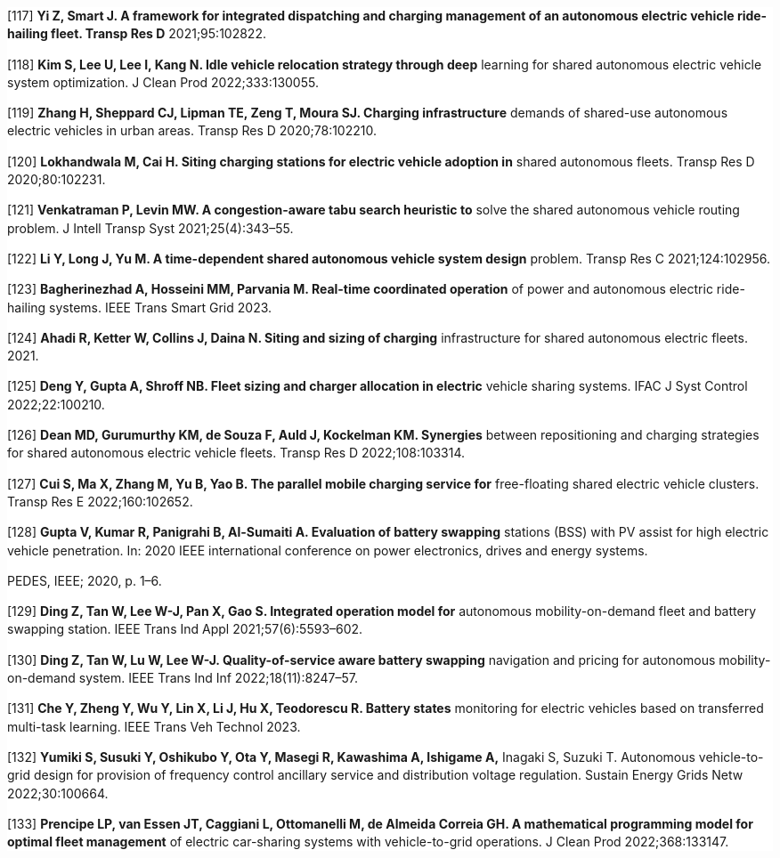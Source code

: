 [117] **Yi Z, Smart J. A framework for integrated dispatching and charging management of an autonomous electric vehicle ride-hailing fleet. Transp Res D**
2021;95:102822.

[118] **Kim S, Lee U, Lee I, Kang N. Idle vehicle relocation strategy through deep**
learning for shared autonomous electric vehicle system optimization. J Clean Prod 2022;333:130055.

[119] **Zhang H, Sheppard CJ, Lipman TE, Zeng T, Moura SJ. Charging infrastructure**
demands of shared-use autonomous electric vehicles in urban areas. Transp Res D 2020;78:102210.

[120] **Lokhandwala M, Cai H. Siting charging stations for electric vehicle adoption in**
shared autonomous fleets. Transp Res D 2020;80:102231.

[121] **Venkatraman P, Levin MW. A congestion-aware tabu search heuristic to**
solve the shared autonomous vehicle routing problem. J Intell Transp Syst 2021;25(4):343–55.

[122] **Li Y, Long J, Yu M. A time-dependent shared autonomous vehicle system design**
problem. Transp Res C 2021;124:102956.

[123] **Bagherinezhad A, Hosseini MM, Parvania M. Real-time coordinated operation**
of power and autonomous electric ride-hailing systems. IEEE Trans Smart Grid 2023.

[124] **Ahadi R, Ketter W, Collins J, Daina N. Siting and sizing of charging**
infrastructure for shared autonomous electric fleets. 2021.

[125] **Deng Y, Gupta A, Shroff NB. Fleet sizing and charger allocation in electric**
vehicle sharing systems. IFAC J Syst Control 2022;22:100210.

[126] **Dean MD, Gurumurthy KM, de Souza F, Auld J, Kockelman KM. Synergies**
between repositioning and charging strategies for shared autonomous electric vehicle fleets. Transp Res D 2022;108:103314.

[127] **Cui S, Ma X, Zhang M, Yu B, Yao B. The parallel mobile charging service for**
free-floating shared electric vehicle clusters. Transp Res E 2022;160:102652.

[128] **Gupta V, Kumar R, Panigrahi B, Al-Sumaiti A. Evaluation of battery swapping**
stations (BSS) with PV assist for high electric vehicle penetration. In: 2020 IEEE international conference on power electronics, drives and energy systems.

PEDES, IEEE; 2020, p. 1–6.

[129] **Ding Z, Tan W, Lee W-J, Pan X, Gao S. Integrated operation model for**
autonomous mobility-on-demand fleet and battery swapping station. IEEE Trans Ind Appl 2021;57(6):5593–602.

[130] **Ding Z, Tan W, Lu W, Lee W-J. Quality-of-service aware battery swapping**
navigation and pricing for autonomous mobility-on-demand system. IEEE Trans Ind Inf 2022;18(11):8247–57.

[131] **Che Y, Zheng Y, Wu Y, Lin X, Li J, Hu X, Teodorescu R. Battery states**
monitoring for electric vehicles based on transferred multi-task learning. IEEE
Trans Veh Technol 2023.

[132] **Yumiki S, Susuki Y, Oshikubo Y, Ota Y, Masegi R, Kawashima A, Ishigame A,**
Inagaki S, Suzuki T. Autonomous vehicle-to-grid design for provision of frequency control ancillary service and distribution voltage regulation. Sustain Energy Grids Netw 2022;30:100664.

[133] **Prencipe LP, van Essen JT, Caggiani L, Ottomanelli M, de Almeida Correia GH. A mathematical programming model for optimal fleet management**
of electric car-sharing systems with vehicle-to-grid operations. J Clean Prod 2022;368:133147.
